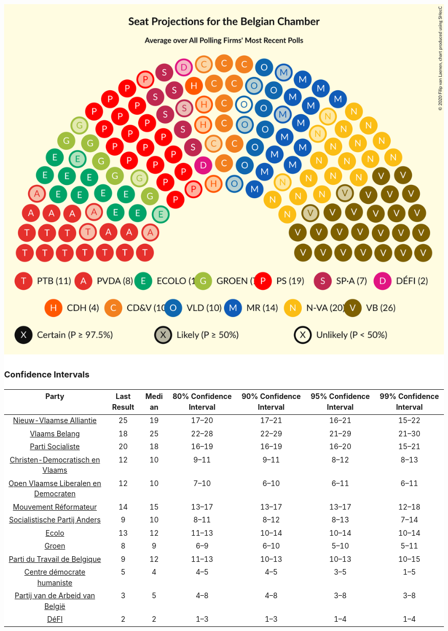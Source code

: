 ![Graph with seating plan not yet produced](average-seating-plan.png "Seating Plan")

### Confidence Intervals

| Party | Last Result | Median | 80% Confidence Interval | 90% Confidence Interval | 95% Confidence Interval | 99% Confidence Interval |
|:-----:|:-----------:|:------:|:-----------------------:|:-----------------------:|:-----------------------:|:-----------------------:|
| <a href="#nieuw-vlaamse-alliantie">Nieuw-Vlaamse Alliantie</a> | 25 | 19 | 17–20 |17–21 | 16–21 | 15–22 |
| <a href="#vlaams-belang">Vlaams Belang</a> | 18 | 25 | 22–28 |22–29 | 21–29 | 21–30 |
| <a href="#parti-socialiste">Parti Socialiste</a> | 20 | 18 | 16–19 |16–19 | 16–20 | 15–21 |
| <a href="#christen-democratisch-en-vlaams">Christen-Democratisch en Vlaams</a> | 12 | 10 | 9–11 |9–11 | 8–12 | 8–13 |
| <a href="#open-vlaamse-liberalen-en-democraten">Open Vlaamse Liberalen en Democraten</a> | 12 | 10 | 7–10 |6–10 | 6–11 | 6–11 |
| <a href="#mouvement-réformateur">Mouvement Réformateur</a> | 14 | 15 | 13–17 |13–17 | 13–17 | 12–18 |
| <a href="#socialistische-partij-anders">Socialistische Partij Anders</a> | 9 | 10 | 8–11 |8–12 | 8–13 | 7–14 |
| <a href="#ecolo">Ecolo</a> | 13 | 12 | 11–13 |10–14 | 10–14 | 10–14 |
| <a href="#groen">Groen</a> | 8 | 9 | 6–9 |6–10 | 5–10 | 5–11 |
| <a href="#parti-du-travail-de-belgique">Parti du Travail de Belgique</a> | 9 | 12 | 11–13 |10–13 | 10–13 | 10–15 |
| <a href="#centre-démocrate-humaniste">Centre démocrate humaniste</a> | 5 | 4 | 4–5 |4–5 | 3–5 | 1–5 |
| <a href="#partij-van-de-arbeid-van-belgië">Partij van de Arbeid van België</a> | 3 | 5 | 4–8 |4–8 | 3–8 | 3–8 |
| <a href="#défi">DéFI</a> | 2 | 2 | 1–3 |1–3 | 1–4 | 1–4 |
